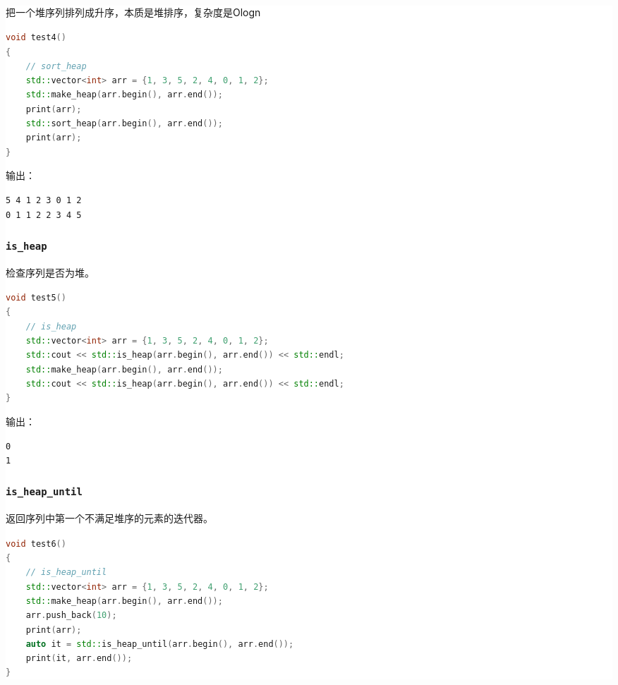 把一个堆序列排列成升序，本质是堆排序，复杂度是Ologn

```cpp
void test4()
{
    // sort_heap
    std::vector<int> arr = {1, 3, 5, 2, 4, 0, 1, 2};
    std::make_heap(arr.begin(), arr.end());
    print(arr);
    std::sort_heap(arr.begin(), arr.end());
    print(arr);
}
```
输出：
```
5 4 1 2 3 0 1 2 
0 1 1 2 2 3 4 5 
```

### `is_heap`

检查序列是否为堆。

```cpp
void test5()
{
    // is_heap
    std::vector<int> arr = {1, 3, 5, 2, 4, 0, 1, 2};
    std::cout << std::is_heap(arr.begin(), arr.end()) << std::endl;
    std::make_heap(arr.begin(), arr.end());
    std::cout << std::is_heap(arr.begin(), arr.end()) << std::endl;
}
```

输出：
```
0
1
```

### `is_heap_until`

返回序列中第一个不满足堆序的元素的迭代器。

```cpp
void test6()
{
    // is_heap_until
    std::vector<int> arr = {1, 3, 5, 2, 4, 0, 1, 2};
    std::make_heap(arr.begin(), arr.end());
    arr.push_back(10);
    print(arr);
    auto it = std::is_heap_until(arr.begin(), arr.end());
    print(it, arr.end());
}
```
